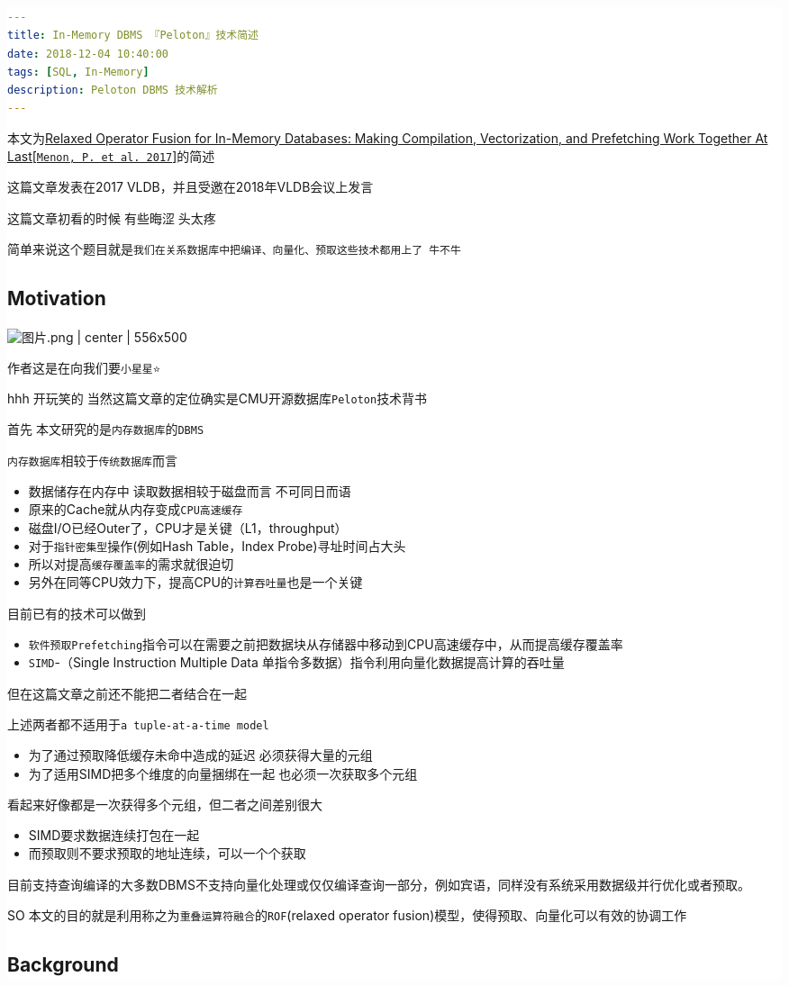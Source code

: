 ```yaml
---
title: In-Memory DBMS 『Peloton』技术简述
date: 2018-12-04 10:40:00
tags: [SQL, In-Memory]
description: Peloton DBMS 技术解析
---
```


本文为[Relaxed Operator Fusion for In-Memory Databases: Making Compilation, Vectorization, and Prefetching Work Together At Last[`Menon, P. et al. 2017`]](https://15721.courses.cs.cmu.edu/spring2018/papers/22-vectorization2/menon-vldb2017.pdf)的简述

这篇文章发表在2017 VLDB，并且受邀在2018年VLDB会议上发言

这篇文章初看的时候 有些晦涩 头太疼

简单来说这个题目就是`我们在关系数据库中把编译、向量化、预取这些技术都用上了 牛不牛`

## Motivation

![图片.png | center | 556x500](https://cdn.nlark.com/yuque/0/2018/png/104214/1543889101069-f9d8b96b-4e08-4c97-a75d-28f87d80e23c.png "")

作者这是在向我们要`小星星⭐️`

hhh 开玩笑的 当然这篇文章的定位确实是CMU开源数据库`Peloton`技术背书

首先 本文研究的是`内存数据库`的`DBMS`

`内存数据库`相较于`传统数据库`而言
* 数据储存在内存中 读取数据相较于磁盘而言 不可同日而语
* 原来的Cache就从内存变成`CPU高速缓存`
* 磁盘I/O已经Outer了，CPU才是关键（L1，throughput）
* 对于`指针密集型`操作(例如Hash Table，Index Probe)寻址时间占大头
* 所以对提高`缓存覆盖率`的需求就很迫切
* 另外在同等CPU效力下，提高CPU的`计算吞吐量`也是一个关键

目前已有的技术可以做到
* `软件预取Prefetching`指令可以在需要之前把数据块从存储器中移动到CPU高速缓存中，从而提高缓存覆盖率
* `SIMD`-（Single Instruction Multiple Data 单指令多数据）指令利用向量化数据提高计算的吞吐量

但在这篇文章之前还不能把二者结合在一起

上述两者都不适用于`a tuple-at-a-time model`

* 为了通过预取降低缓存未命中造成的延迟 必须获得大量的元组
* 为了适用SIMD把多个维度的向量捆绑在一起 也必须一次获取多个元组

看起来好像都是一次获得多个元组，但二者之间差别很大

* SIMD要求数据连续打包在一起
* 而预取则不要求预取的地址连续，可以一个个获取

目前支持查询编译的大多数DBMS不支持向量化处理或仅仅编译查询一部分，例如宾语，同样没有系统采用数据级并行优化或者预取。

SO 本文的目的就是利用称之为`重叠运算符融合`的`ROF`(relaxed operator fusion)模型，使得预取、向量化可以有效的协调工作

## Background

